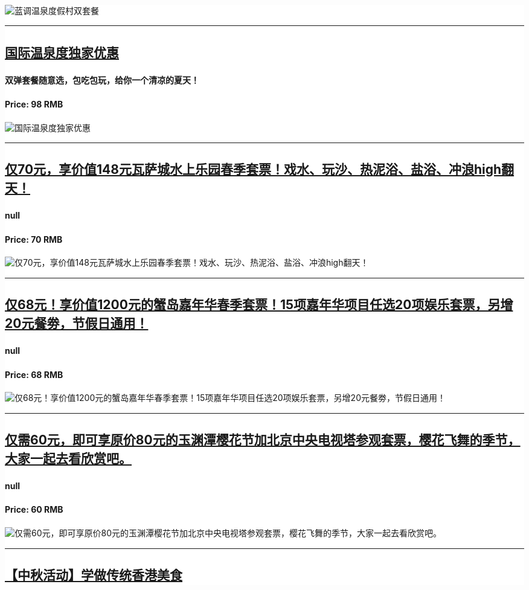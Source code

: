 ![](http://img3.fumubang.com/huodong/banner/X20140302210803836.jpg "蓝调温泉度假村双套餐")

------

## [国际温泉度独家优惠](http://www.fumubang.com/h39838.html)

#### 双弹套餐随意选，包吃包玩，给你一个清凉的夏天！

#### Price: 98 RMB

![](http://img3.fumubang.com/huodong/banner/X20140303010342736.jpg "国际温泉度独家优惠")

------

## [仅70元，享价值148元瓦萨城水上乐园春季套票！戏水、玩沙、热泥浴、盐浴、冲浪high翻天！](http://www.fumubang.com/h42513.html)

#### null

#### Price: 70 RMB

![](http://img3.fumubang.com/huodong/banner/X20140410104902118.jpg "仅70元，享价值148元瓦萨城水上乐园春季套票！戏水、玩沙、热泥浴、盐浴、冲浪high翻天！")

------

## [仅68元！享价值1200元的蟹岛嘉年华春季套票！15项嘉年华项目任选20项娱乐套票，另增20元餐劵，节假日通用！](http://www.fumubang.com/h42511.html)

#### null

#### Price: 68 RMB

![](http://img3.fumubang.com/huodong/banner/X20140410103654612.jpg "仅68元！享价值1200元的蟹岛嘉年华春季套票！15项嘉年华项目任选20项娱乐套票，另增20元餐劵，节假日通用！")

------

## [仅需60元，即可享原价80元的玉渊潭樱花节加北京中央电视塔参观套票，樱花飞舞的季节，大家一起去看欣赏吧。](http://www.fumubang.com/h39780.html)

#### null

#### Price: 60 RMB

![](http://img3.fumubang.com/huodong/banner/X20140301164924445.jpg "仅需60元，即可享原价80元的玉渊潭樱花节加北京中央电视塔参观套票，樱花飞舞的季节，大家一起去看欣赏吧。")

------

## [【中秋活动】学做传统香港美食](http://www.fumubang.com/h62327.html)

